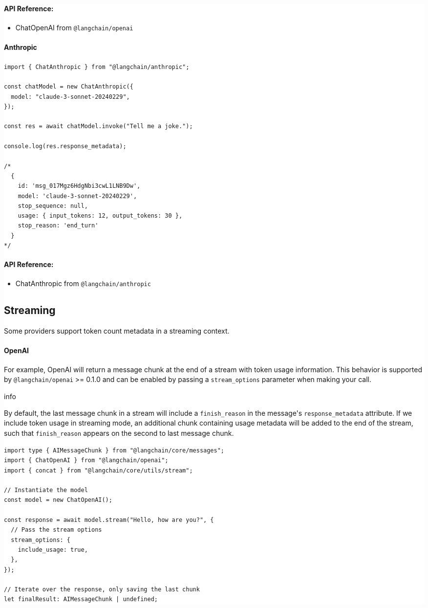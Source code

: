 #### API Reference:

* ChatOpenAI from `@langchain/openai`

#### Anthropic[​](#anthropic-1 "Direct link to Anthropic")

```
import { ChatAnthropic } from "@langchain/anthropic";

const chatModel = new ChatAnthropic({
  model: "claude-3-sonnet-20240229",
});

const res = await chatModel.invoke("Tell me a joke.");

console.log(res.response_metadata);

/*
  {
    id: 'msg_017Mgz6HdgNbi3cwL1LNB9Dw',
    model: 'claude-3-sonnet-20240229',
    stop_sequence: null,
    usage: { input_tokens: 12, output_tokens: 30 },
    stop_reason: 'end_turn'
  }
*/

```

#### API Reference:

* ChatAnthropic from `@langchain/anthropic`

## Streaming[​](#streaming "Direct link to Streaming")

Some providers support token count metadata in a streaming context.

#### OpenAI[​](#openai-2 "Direct link to OpenAI")

For example, OpenAI will return a message chunk at the end of a stream with token usage information. This behavior is supported by `@langchain/openai` >= 0.1.0 and can be enabled by passing a `stream_options` parameter when making your call.

info

By default, the last message chunk in a stream will include a `finish_reason` in the message's `response_metadata` attribute. If we include token usage in streaming mode, an additional chunk containing usage metadata will be added to the end of the stream, such that `finish_reason` appears on the second to last message chunk.

```
import type { AIMessageChunk } from "@langchain/core/messages";
import { ChatOpenAI } from "@langchain/openai";
import { concat } from "@langchain/core/utils/stream";

// Instantiate the model
const model = new ChatOpenAI();

const response = await model.stream("Hello, how are you?", {
  // Pass the stream options
  stream_options: {
    include_usage: true,
  },
});

// Iterate over the response, only saving the last chunk
let finalResult: AIMessageChunk | undefined;
```